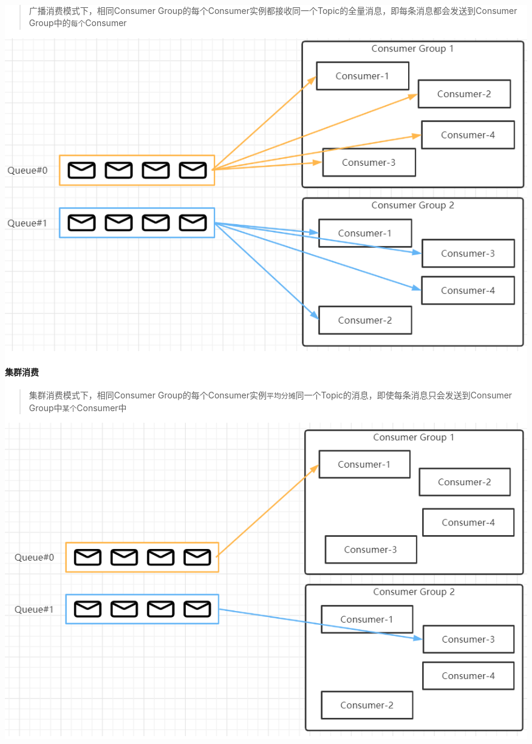 > 广播消费模式下，相同Consumer Group的每个Consumer实例都接收同一个Topic的全量消息，即每条消息都会发送到Consumer Group中的`每个`Consumer

![image-20210806114745656](./images/image-20210806114247591.png)

#### 集群消费

> 集群消费模式下，相同Consumer Group的每个Consumer实例`平均分摊`同一个Topic的消息，即使每条消息只会发送到Consumer Group中`某个`Consumer中

![image-20210806114941999](./images/image-20210806114941999.png)
